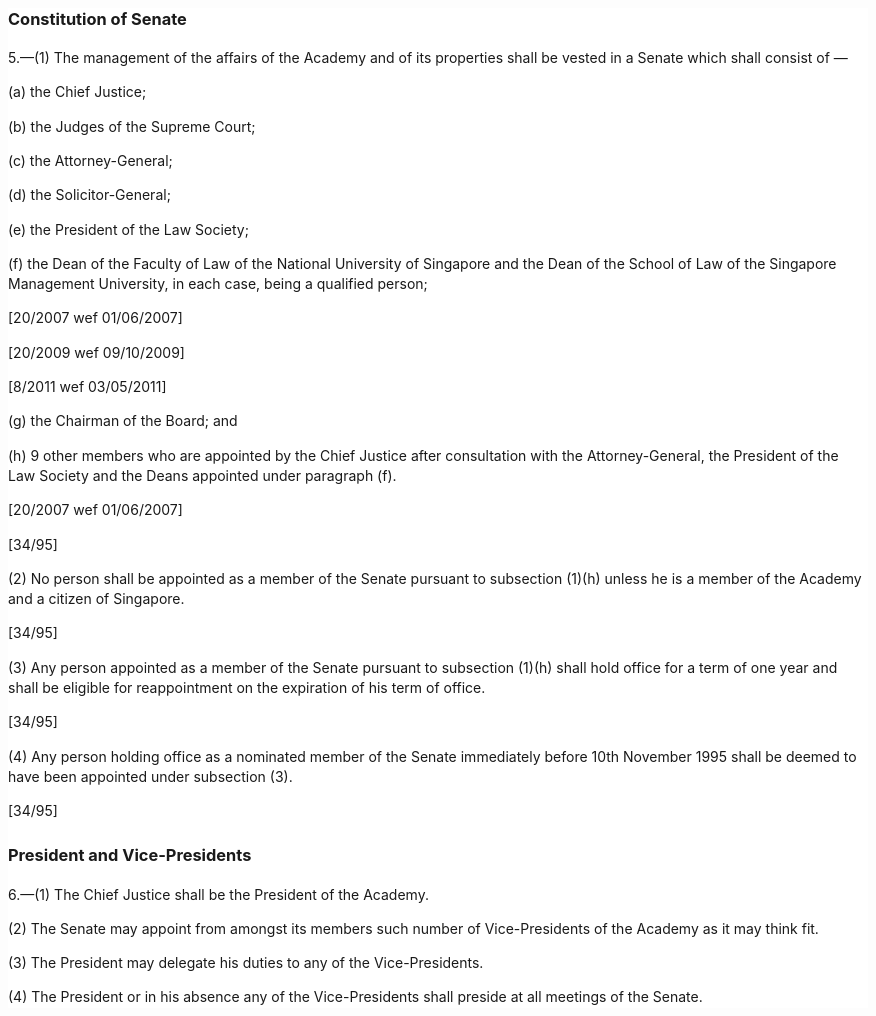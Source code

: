 ### Constitution of Senate

5\.—(1) The management of the affairs of the Academy and of its properties shall be vested in a Senate which shall consist of —

(a) the Chief Justice;

(b) the Judges of the Supreme Court;

(c) the Attorney-General;

(d) the Solicitor-General;

(e) the President of the Law Society;

(f) the Dean of the Faculty of Law of the National University of Singapore and the Dean of the School of Law of the Singapore Management University, in each case, being a qualified person;

[20/2007 wef 01/06/2007]

[20/2009 wef 09/10/2009]

[8/2011 wef 03/05/2011]

(g) the Chairman of the Board; and

(h) 9 other members who are appointed by the Chief Justice after consultation with the Attorney-General, the President of the Law Society and the Deans appointed under paragraph (f).

[20/2007 wef 01/06/2007]

[34/95]

(2) No person shall be appointed as a member of the Senate pursuant to subsection (1)(h) unless he is a member of the Academy and a citizen of Singapore.

[34/95]

(3) Any person appointed as a member of the Senate pursuant to subsection (1)(h) shall hold office for a term of one year and shall be eligible for reappointment on the expiration of his term of office.

[34/95]

(4) Any person holding office as a nominated member of the Senate immediately before 10th November 1995 shall be deemed to have been appointed under subsection (3).

[34/95]

### President and Vice-Presidents

6\.—(1) The Chief Justice shall be the President of the Academy.

(2) The Senate may appoint from amongst its members such number of Vice-Presidents of the Academy as it may think fit.

(3) The President may delegate his duties to any of the Vice-Presidents.

(4) The President or in his absence any of the Vice-Presidents shall preside at all meetings of the Senate.
